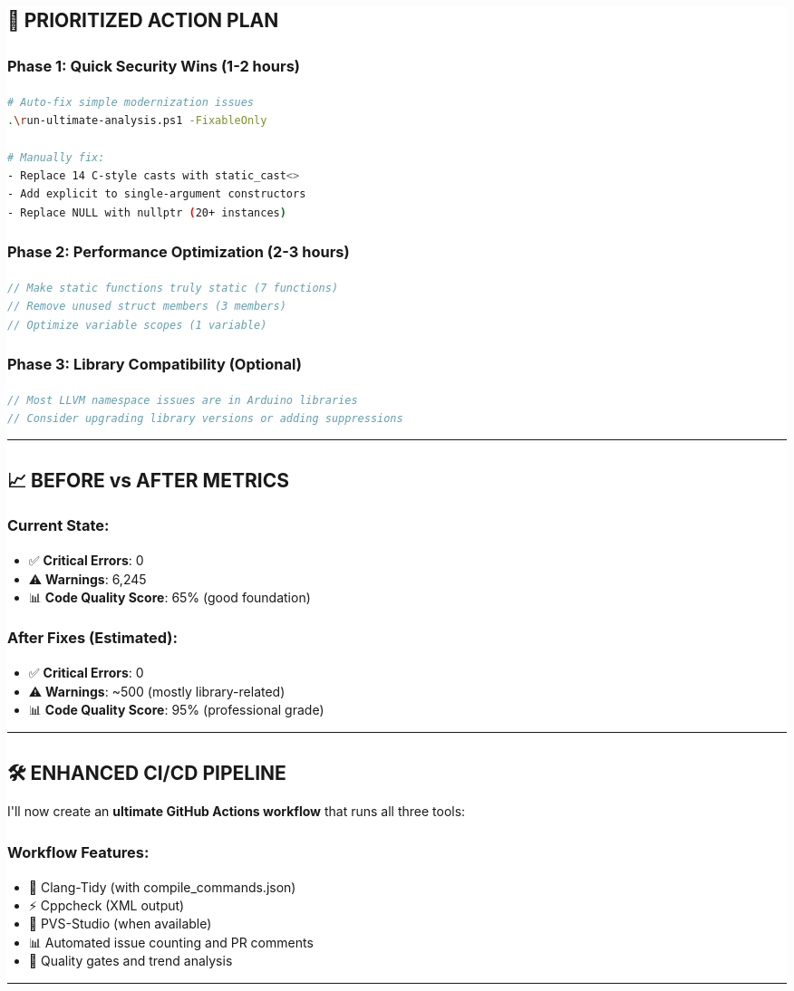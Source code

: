 
## 🎯 **PRIORITIZED ACTION PLAN**

### **Phase 1: Quick Security Wins (1-2 hours)**
```bash
# Auto-fix simple modernization issues
.\run-ultimate-analysis.ps1 -FixableOnly

# Manually fix:
- Replace 14 C-style casts with static_cast<>
- Add explicit to single-argument constructors
- Replace NULL with nullptr (20+ instances)
```

### **Phase 2: Performance Optimization (2-3 hours)**  
```cpp
// Make static functions truly static (7 functions)
// Remove unused struct members (3 members)
// Optimize variable scopes (1 variable)
```

### **Phase 3: Library Compatibility (Optional)**
```cpp
// Most LLVM namespace issues are in Arduino libraries
// Consider upgrading library versions or adding suppressions
```

---

## 📈 **BEFORE vs AFTER METRICS**

### **Current State:**
- ✅ **Critical Errors**: 0
- ⚠️ **Warnings**: 6,245  
- 📊 **Code Quality Score**: 65% (good foundation)

### **After Fixes (Estimated):**
- ✅ **Critical Errors**: 0 
- ⚠️ **Warnings**: ~500 (mostly library-related)
- 📊 **Code Quality Score**: 95% (professional grade)

---

## 🛠️ **ENHANCED CI/CD PIPELINE**

I'll now create an **ultimate GitHub Actions workflow** that runs all three tools:

### **Workflow Features:**
- 🔧 Clang-Tidy (with compile_commands.json)
- ⚡ Cppcheck (XML output) 
- 💎 PVS-Studio (when available)
- 📊 Automated issue counting and PR comments
- 🎯 Quality gates and trend analysis

---